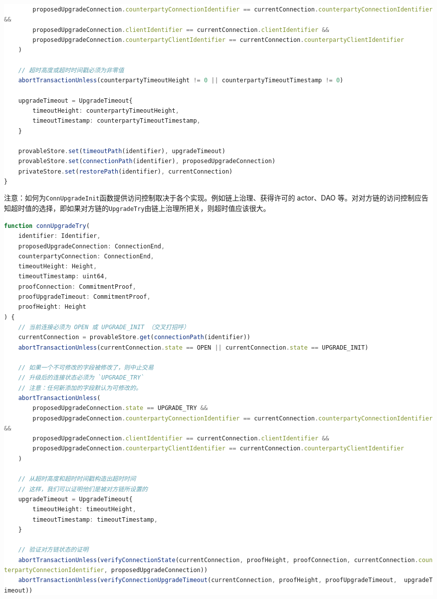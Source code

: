```typescript
        proposedUpgradeConnection.counterpartyConnectionIdentifier == currentConnection.counterpartyConnectionIdentifier &&
        proposedUpgradeConnection.clientIdentifier == currentConnection.clientIdentifier &&
        proposedUpgradeConnection.counterpartyClientIdentifier == currentConnection.counterpartyClientIdentifier
    )

    // 超时高度或超时时间戳必须为非零值
    abortTransactionUnless(counterpartyTimeoutHeight != 0 || counterpartyTimeoutTimestamp != 0)

    upgradeTimeout = UpgradeTimeout{
        timeoutHeight: counterpartyTimeoutHeight,
        timeoutTimestamp: counterpartyTimeoutTimestamp,
    }

    provableStore.set(timeoutPath(identifier), upgradeTimeout)
    provableStore.set(connectionPath(identifier), proposedUpgradeConnection)
    privateStore.set(restorePath(identifier), currentConnection)
}
```

注意：如何为`ConnUpgradeInit`函数提供访问控制取决于各个实现。例如链上治理、获得许可的 actor、DAO 等。对对方链的访问控制应告知超时值的选择，即如果对方链的`UpgradeTry`由链上治理所把关，则超时值应该很大。

```typescript
function connUpgradeTry(
    identifier: Identifier,
    proposedUpgradeConnection: ConnectionEnd,
    counterpartyConnection: ConnectionEnd,
    timeoutHeight: Height,
    timeoutTimestamp: uint64,
    proofConnection: CommitmentProof,
    proofUpgradeTimeout: CommitmentProof,
    proofHeight: Height
) {
    // 当前连接必须为 OPEN 或 UPGRADE_INIT （交叉打招呼）
    currentConnection = provableStore.get(connectionPath(identifier))
    abortTransactionUnless(currentConnection.state == OPEN || currentConnection.state == UPGRADE_INIT)

    // 如果一个不可修改的字段被修改了，则中止交易
    // 升级后的连接状态必须为 `UPGRADE_TRY`
    // 注意：任何新添加的字段默认为可修改的。
    abortTransactionUnless(
        proposedUpgradeConnection.state == UPGRADE_TRY &&
        proposedUpgradeConnection.counterpartyConnectionIdentifier == currentConnection.counterpartyConnectionIdentifier &&
        proposedUpgradeConnection.clientIdentifier == currentConnection.clientIdentifier &&
        proposedUpgradeConnection.counterpartyClientIdentifier == currentConnection.counterpartyClientIdentifier
    )

    // 从超时高度和超时时间戳构造出超时时间
    // 这样，我们可以证明他们是被对方链所设置的
    upgradeTimeout = UpgradeTimeout{
        timeoutHeight: timeoutHeight,
        timeoutTimestamp: timeoutTimestamp,
    }

    // 验证对方链状态的证明
    abortTransactionUnless(verifyConnectionState(currentConnection, proofHeight, proofConnection, currentConnection.counterpartyConnectionIdentifier, proposedUpgradeConnection))
    abortTransactionUnless(verifyConnectionUpgradeTimeout(currentConnection, proofHeight, proofUpgradeTimeout,  upgradeTimeout))
```